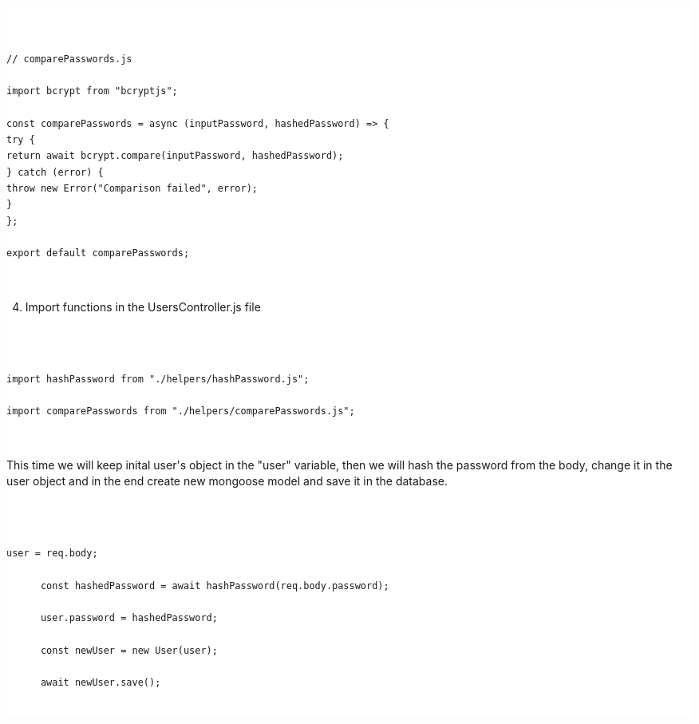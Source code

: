 <br>

```

// comparePasswords.js

import bcrypt from "bcryptjs";

const comparePasswords = async (inputPassword, hashedPassword) => {
try {
return await bcrypt.compare(inputPassword, hashedPassword);
} catch (error) {
throw new Error("Comparison failed", error);
}
};

export default comparePasswords;

```

<br>

4. Import functions in the UsersController.js file

<br>

```

import hashPassword from "./helpers/hashPassword.js";

import comparePasswords from "./helpers/comparePasswords.js";

```

<br>

This time we will keep inital user's object in the "user" variable, then we will hash the password from the body, change it in the user object and in the end create new mongoose model and save it in the database.

<br>

```

user = req.body;

      const hashedPassword = await hashPassword(req.body.password);

      user.password = hashedPassword;

      const newUser = new User(user);

      await newUser.save();

```

<br>
